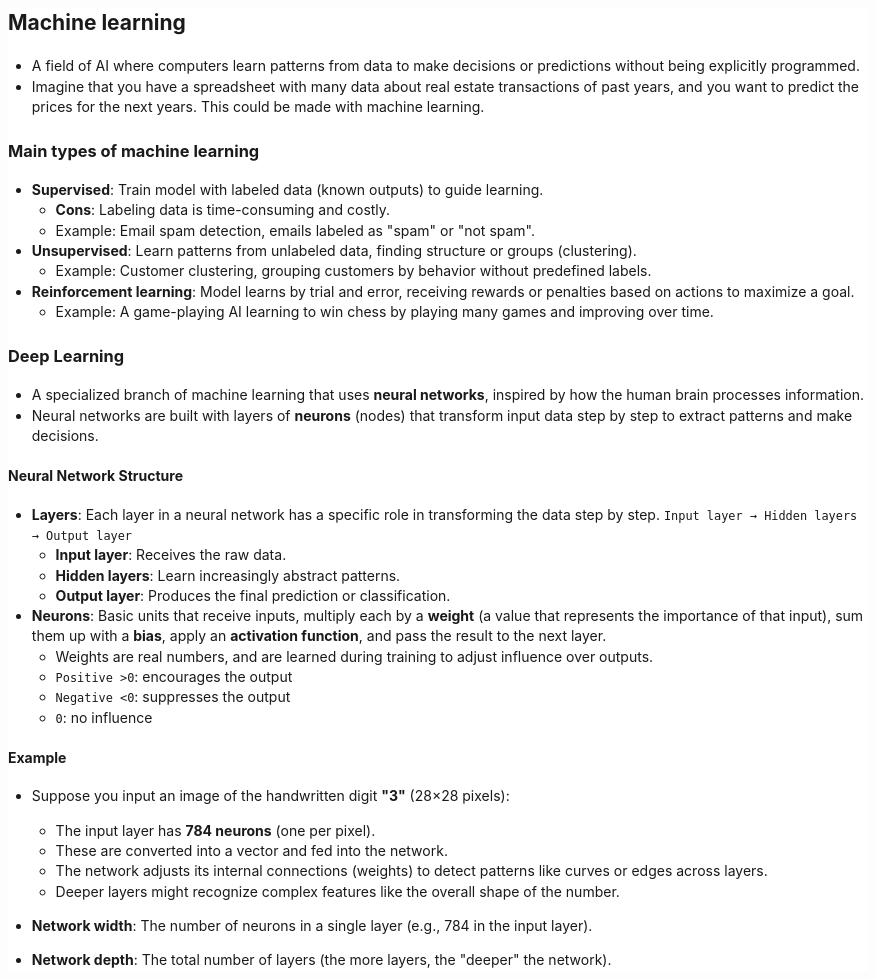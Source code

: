 ## Machine learning

- A field of AI where computers learn patterns from data to make decisions or predictions without being explicitly programmed.
- Imagine that you have a spreadsheet with many data about real estate transactions of past years, and you want to predict the prices for the next years. This could be made with machine learning.

### Main types of machine learning

- **Supervised**: Train model with labeled data (known outputs) to guide learning.
  - **Cons**: Labeling data is time-consuming and costly.
  - Example: Email spam detection, emails labeled as "spam" or "not spam".
- **Unsupervised**: Learn patterns from unlabeled data, finding structure or groups (clustering).
  - Example: Customer clustering, grouping customers by behavior without predefined labels.
- **Reinforcement learning**: Model learns by trial and error, receiving rewards or penalties based on actions to maximize a goal.
  - Example: A game-playing AI learning to win chess by playing many games and improving over time.

### Deep Learning

- A specialized branch of machine learning that uses **neural networks**, inspired by how the human brain processes information.
- Neural networks are built with layers of **neurons** (nodes) that transform input data step by step to extract patterns and make decisions.

#### Neural Network Structure

- **Layers**: Each layer in a neural network has a specific role in transforming the data step by step.
  `Input layer → Hidden layers → Output layer`
  - **Input layer**: Receives the raw data.
  - **Hidden layers**: Learn increasingly abstract patterns.
  - **Output layer**: Produces the final prediction or classification.
- **Neurons**: Basic units that receive inputs, multiply each by a **weight** (a value that represents the importance of that input), sum them up with a **bias**, apply an **activation function**, and pass the result to the next layer.
  - Weights are real numbers, and are learned during training to adjust influence over outputs.
  - `Positive >0`: encourages the output
  - `Negative <0`: suppresses the output
  - `0`: no influence

#### Example

- Suppose you input an image of the handwritten digit **"3"** (28×28 pixels):

  - The input layer has **784 neurons** (one per pixel).
  - These are converted into a vector and fed into the network.
  - The network adjusts its internal connections (weights) to detect patterns like curves or edges across layers.
  - Deeper layers might recognize complex features like the overall shape of the number.

- **Network width**: The number of neurons in a single layer (e.g., 784 in the input layer).
- **Network depth**: The total number of layers (the more layers, the "deeper" the network).
